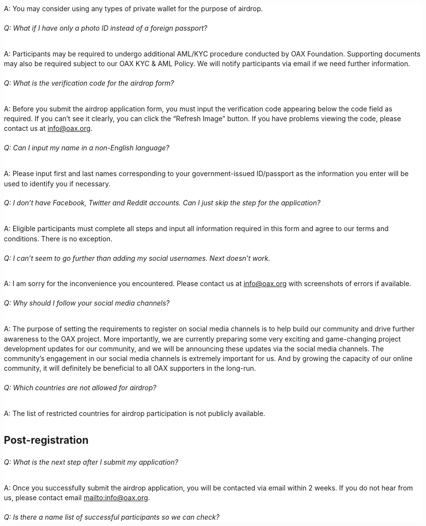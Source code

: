 A: You may consider using any types of private wallet for the purpose of airdrop.

###### Q: What if I have only a photo ID instead of a foreign passport?

A: Participants may be required to undergo additional AML/KYC procedure conducted by OAX Foundation. Supporting documents may also be required subject to our OAX KYC & AML Policy. We will notify participants via email if we need further information.

###### Q: What is the verification code for the airdrop form?

A: Before you submit the airdrop application form, you must input the verification code appearing below the code field as required. If you can’t see it clearly, you can click the “Refresh Image” button. If you have problems viewing the code, please contact us at info@oax.org.

###### Q: Can I input my name in a non-English language?

A: Please input first and last names corresponding to your government-issued ID/passport as the information you enter will be used to identify you if necessary.

###### Q: I don’t have Facebook, Twitter and Reddit accounts. Can I just skip the step for the application?

A: Eligible participants must complete all steps and input all information required in this form and agree to our terms and conditions. There is no exception.

###### Q: I can’t seem to go further than adding my social usernames. Next doesn’t work.

A: I am sorry for the inconvenience you encountered. Please contact us at [info@oax.org](mailto:info@oax.org) with screenshots of errors if available.

###### Q: Why should I follow your social media channels?

A: The purpose of setting the requirements to register on social media channels is to help build our community and drive further awareness to the OAX project. More importantly, we are currently preparing some very exciting and game-changing project development updates for our community, and we will be announcing these updates via the social media channels.
The community’s engagement in our social media channels is extremely important for us. And by growing the capacity of our online community, it will definitely be beneficial to all OAX supporters in the long-run.

###### Q: Which countries are not allowed for airdrop?

A: The list of restricted countries for airdrop participation is not publicly available.

## Post-registration
###### Q: What is the next step after I submit my application?

A: Once you successfully submit the airdrop application, you will be contacted via email within 2 weeks. If you do not hear from us, please contact email [mailto:info@oax.org](info@oax.org).

###### Q: Is there a name list of successful participants so we can check?
